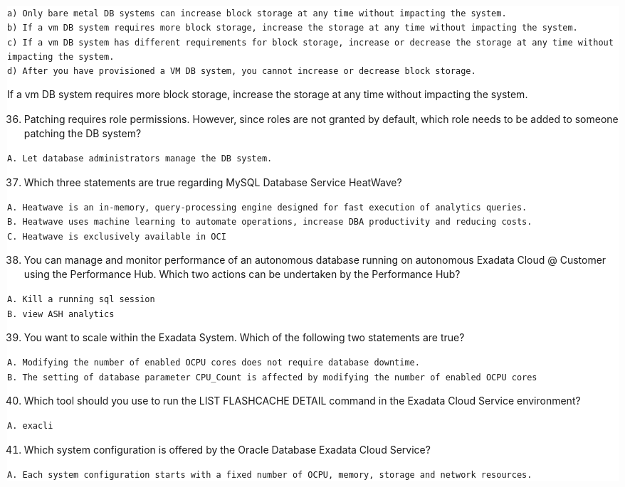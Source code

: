 ```
a) Only bare metal DB systems can increase block storage at any time without impacting the system.
b) If a vm DB system requires more block storage, increase the storage at any time without impacting the system.
c) If a vm DB system has different requirements for block storage, increase or decrease the storage at any time without impacting the system.
d) After you have provisioned a VM DB system, you cannot increase or decrease block storage.
```
<span class="hidden">
If a vm DB system requires more block storage, increase the storage at any time without impacting the system.
</span>


36. Patching requires role permissions. However, since roles are not granted by default, which role needs to be added to someone patching the DB system?

```
A. Let database administrators manage the DB system.
```


37. Which three statements are true regarding MySQL Database Service
    HeatWave?

```
A. Heatwave is an in-memory, query-processing engine designed for fast execution of analytics queries.
B. Heatwave uses machine learning to automate operations, increase DBA productivity and reducing costs.
C. Heatwave is exclusively available in OCI
```

38. You can manage and monitor performance of an autonomous database running on autonomous Exadata Cloud @ Customer using the Performance Hub.
    Which two actions can be undertaken by the Performance Hub?

```
A. Kill a running sql session
B. view ASH analytics
```

39. You want to scale within the Exadata System. Which of the following two statements are true?

```
A. Modifying the number of enabled OCPU cores does not require database downtime.
B. The setting of database parameter CPU_Count is affected by modifying the number of enabled OCPU cores
```

40. Which tool should you use to run the LIST FLASHCACHE DETAIL command in the Exadata Cloud Service environment?

```
A. exacli
```

41. Which system configuration is offered by the Oracle Database Exadata Cloud Service?

```
A. Each system configuration starts with a fixed number of OCPU, memory, storage and network resources.
```
